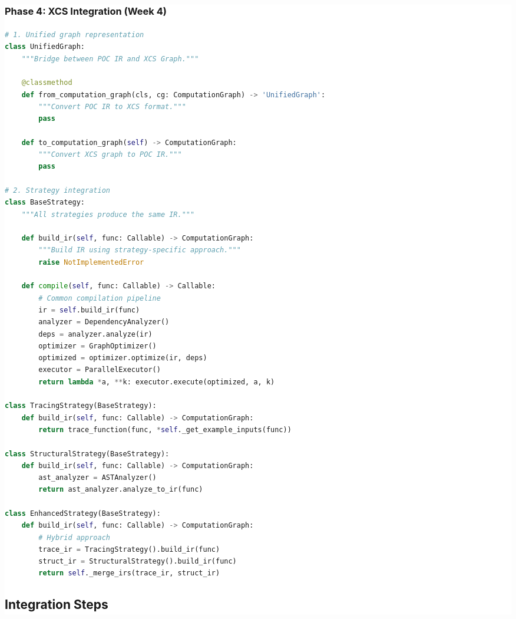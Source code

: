 ### Phase 4: XCS Integration (Week 4)

```python
# 1. Unified graph representation
class UnifiedGraph:
    """Bridge between POC IR and XCS Graph."""
    
    @classmethod
    def from_computation_graph(cls, cg: ComputationGraph) -> 'UnifiedGraph':
        """Convert POC IR to XCS format."""
        pass
    
    def to_computation_graph(self) -> ComputationGraph:
        """Convert XCS graph to POC IR."""
        pass

# 2. Strategy integration
class BaseStrategy:
    """All strategies produce the same IR."""
    
    def build_ir(self, func: Callable) -> ComputationGraph:
        """Build IR using strategy-specific approach."""
        raise NotImplementedError
    
    def compile(self, func: Callable) -> Callable:
        # Common compilation pipeline
        ir = self.build_ir(func)
        analyzer = DependencyAnalyzer()
        deps = analyzer.analyze(ir)
        optimizer = GraphOptimizer()
        optimized = optimizer.optimize(ir, deps)
        executor = ParallelExecutor()
        return lambda *a, **k: executor.execute(optimized, a, k)

class TracingStrategy(BaseStrategy):
    def build_ir(self, func: Callable) -> ComputationGraph:
        return trace_function(func, *self._get_example_inputs(func))

class StructuralStrategy(BaseStrategy):
    def build_ir(self, func: Callable) -> ComputationGraph:
        ast_analyzer = ASTAnalyzer()
        return ast_analyzer.analyze_to_ir(func)

class EnhancedStrategy(BaseStrategy):
    def build_ir(self, func: Callable) -> ComputationGraph:
        # Hybrid approach
        trace_ir = TracingStrategy().build_ir(func)
        struct_ir = StructuralStrategy().build_ir(func)
        return self._merge_irs(trace_ir, struct_ir)
```

## Integration Steps
